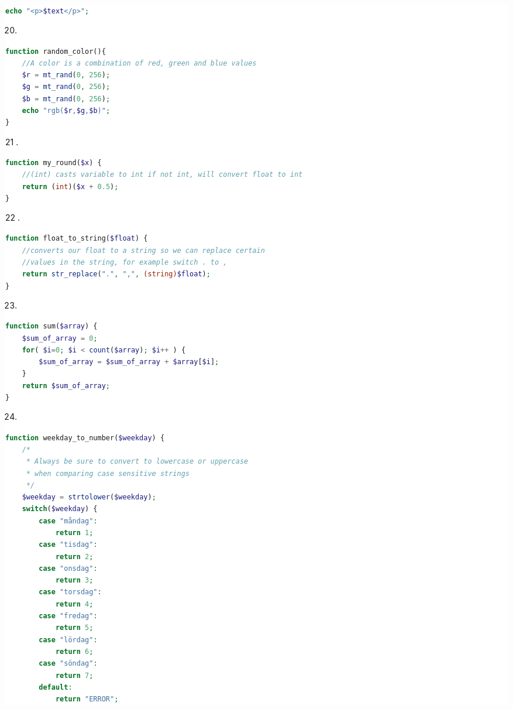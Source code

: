 ```php
echo "<p>$text</p>";
```

20.
```php
function random_color(){
    //A color is a combination of red, green and blue values
    $r = mt_rand(0, 256);
    $g = mt_rand(0, 256);
    $b = mt_rand(0, 256);
    echo "rgb($r,$g,$b)";
}
```

21 .
```php
function my_round($x) {
    //(int) casts variable to int if not int, will convert float to int
    return (int)($x + 0.5);
}
```

22 .
```php
function float_to_string($float) {
    //converts our float to a string so we can replace certain
    //values in the string, for example switch . to ,
    return str_replace(".", ",", (string)$float);
}
```

23.
```php
function sum($array) {
    $sum_of_array = 0;
    for( $i=0; $i < count($array); $i++ ) {
        $sum_of_array = $sum_of_array + $array[$i];
    }
    return $sum_of_array;
}
```

24.
```php
function weekday_to_number($weekday) {
    /*
     * Always be sure to convert to lowercase or uppercase
     * when comparing case sensitive strings
     */
    $weekday = strtolower($weekday);
    switch($weekday) {
        case "måndag": 
            return 1;
        case "tisdag": 
            return 2;
        case "onsdag": 
            return 3;
        case "torsdag": 
            return 4;
        case "fredag": 
            return 5;
        case "lördag": 
            return 6;
        case "söndag": 
            return 7;
        default: 
            return "ERROR";
```